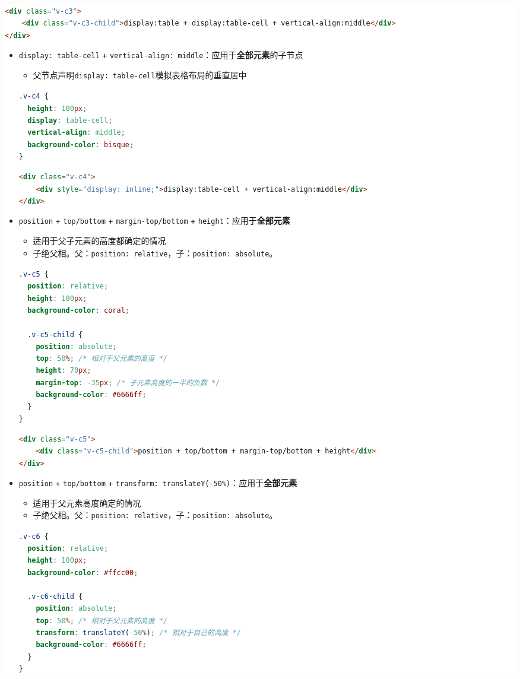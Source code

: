   ```html
  <div class="v-c3">
      <div class="v-c3-child">display:table + display:table-cell + vertical-align:middle</div>
  </div>
  ```

* `display: table-cell` + `vertical-align: middle`：应用于**全部元素**的子节点

  * 父节点声明`display: table-cell`模拟表格布局的垂直居中

  ```scss
  .v-c4 {
    height: 100px;
    display: table-cell;
    vertical-align: middle;
    background-color: bisque;
  }
  ```

  ```html
  <div class="v-c4">
      <div style="display: inline;">display:table-cell + vertical-align:middle</div>
  </div>
  ```

* `position` + `top/bottom` + `margin-top/bottom` + `height`：应用于**全部元素**

  * 适用于父子元素的高度都确定的情况
  * 子绝父相。父：`position: relative`，子：`position: absolute`。

  ```scss
  .v-c5 {
    position: relative;
    height: 100px;
    background-color: coral;
  
    .v-c5-child {
      position: absolute;
      top: 50%; /* 相对于父元素的高度 */
      height: 70px;
      margin-top: -35px; /* 子元素高度的一半的负数 */
      background-color: #6666ff;
    }
  }
  ```

  ```html
  <div class="v-c5">
      <div class="v-c5-child">position + top/bottom + margin-top/bottom + height</div>
  </div>
  ```

* `position` + `top/bottom` + `transform: translateY(-50%)`：应用于**全部元素**

  * 适用于父元素高度确定的情况
  * 子绝父相。父：`position: relative`，子：`position: absolute`。

  ```scss
  .v-c6 {
    position: relative;
    height: 100px;
    background-color: #ffcc00;
  
    .v-c6-child {
      position: absolute;
      top: 50%; /* 相对于父元素的高度 */
      transform: translateY(-50%); /* 相对于自己的高度 */
      background-color: #6666ff;
    }
  }
  ```